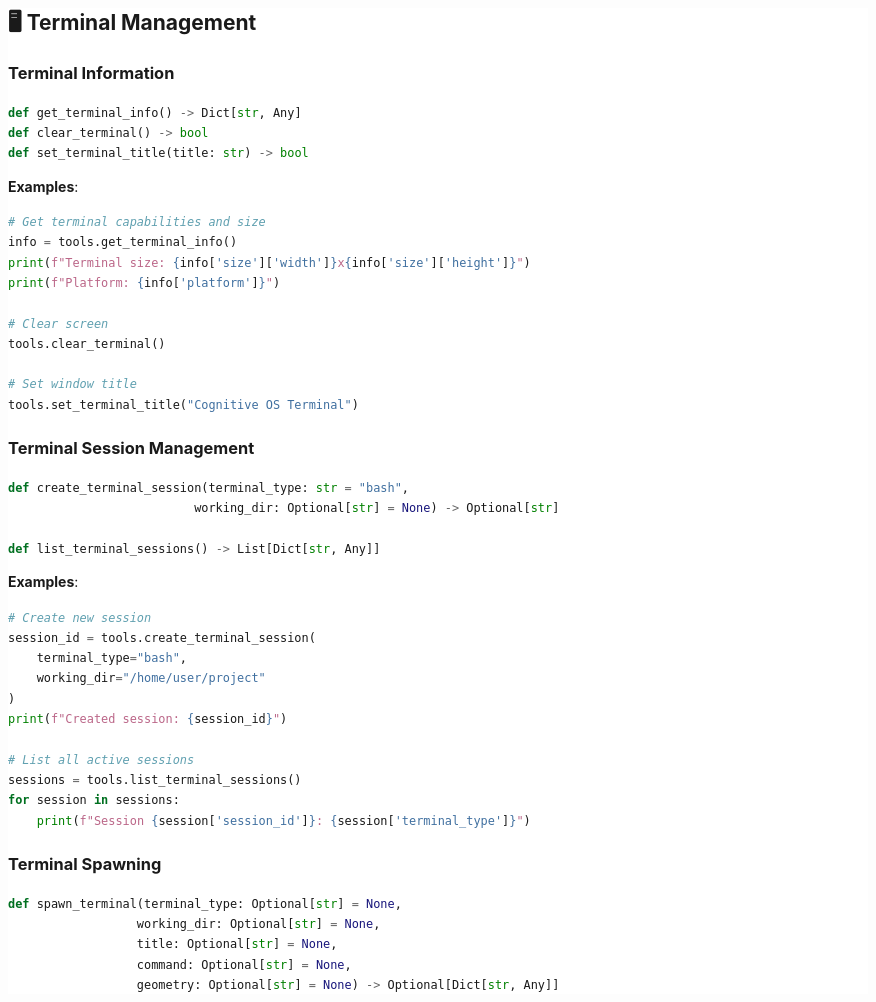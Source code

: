 
## 🖥️ Terminal Management

### Terminal Information
```python
def get_terminal_info() -> Dict[str, Any]
def clear_terminal() -> bool
def set_terminal_title(title: str) -> bool
```

**Examples**:
```python
# Get terminal capabilities and size
info = tools.get_terminal_info()
print(f"Terminal size: {info['size']['width']}x{info['size']['height']}")
print(f"Platform: {info['platform']}")

# Clear screen
tools.clear_terminal()

# Set window title
tools.set_terminal_title("Cognitive OS Terminal")
```

### Terminal Session Management
```python
def create_terminal_session(terminal_type: str = "bash",
                          working_dir: Optional[str] = None) -> Optional[str]

def list_terminal_sessions() -> List[Dict[str, Any]]
```

**Examples**:
```python
# Create new session
session_id = tools.create_terminal_session(
    terminal_type="bash",
    working_dir="/home/user/project"
)
print(f"Created session: {session_id}")

# List all active sessions
sessions = tools.list_terminal_sessions()
for session in sessions:
    print(f"Session {session['session_id']}: {session['terminal_type']}")
```

### Terminal Spawning
```python
def spawn_terminal(terminal_type: Optional[str] = None,
                  working_dir: Optional[str] = None,
                  title: Optional[str] = None,
                  command: Optional[str] = None,
                  geometry: Optional[str] = None) -> Optional[Dict[str, Any]]
```
